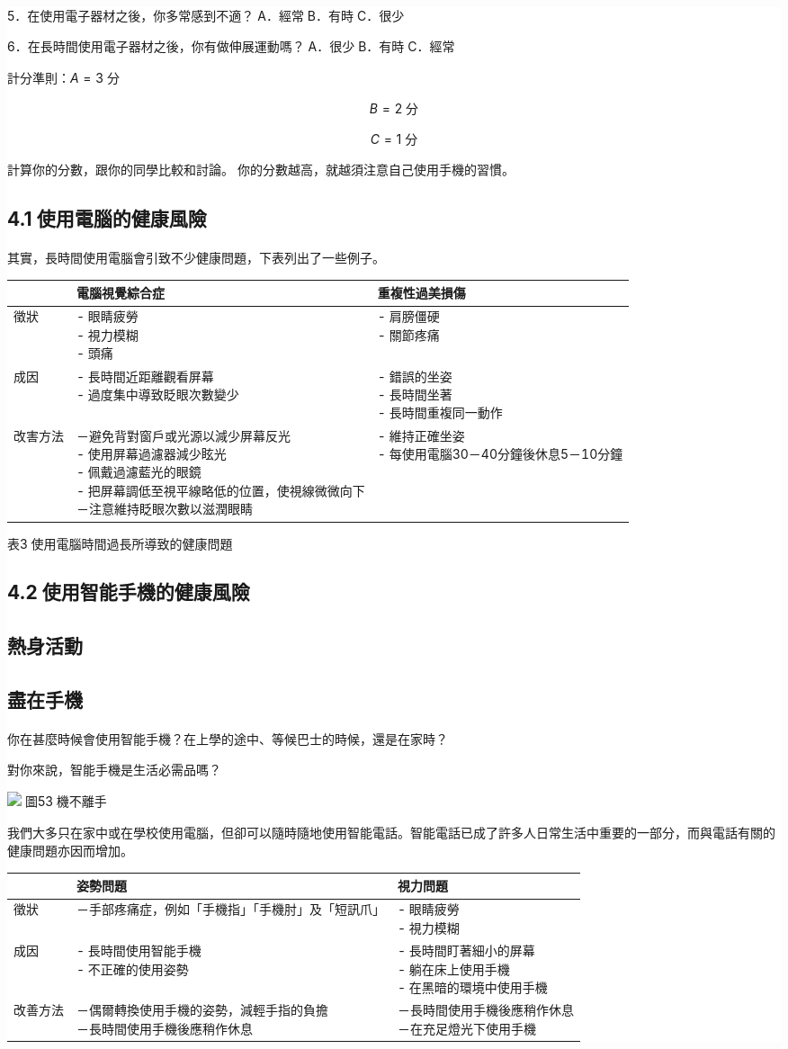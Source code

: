 5．在使用電子器材之後，你多常感到不適？
A．經常
B．有時
C．很少

6．在長時間使用電子器材之後，你有做伸展運動嗎？
A．很少
B．有時
C．經常

計分準則：$A=3$ 分

$$
B=2 \text { 分 }
$$

$$
C=1 \text { 分 }
$$

計算你的分數，跟你的同學比較和討論。
你的分數越高，就越須注意自己使用手機的習慣。

## 4.1 使用電腦的健康風險

其實，長時間使用電腦會引致不少健康問題，下表列出了一些例子。

|  | 電腦視覺綜合症 | 重複性過美損傷 |
| :--- | :--- | :--- |
| 徵狀 | - 眼睛疲勞 <br> - 視力模糊 <br> - 頭痛 | - 肩膀僵硬 <br> - 關節疼痛 |
| 成因 | - 長時間近距離觀看屏幕 <br> - 過度集中導致眨眼次數變少 | - 錯誤的坐姿 <br> - 長時間坐著 <br> - 長時間重複同一動作 |
| 改害方法 | －避免背對窗戶或光源以減少屏幕反光 <br> - 使用屏幕過濾器減少眩光 <br> - 佩戴過濾藍光的眼鏡 <br> - 把屏幕調低至視平線略低的位置，使視線微微向下 <br> －注意維持眨眼次數以滋潤眼睛 | - 維持正確坐姿 <br> - 每使用電腦30－40分鐘後休息5－10分鐘 |

表3 使用電腦時間過長所導致的健康問題

## 4.2 使用智能手機的健康風險

## 熱身活動

## 盡在手機

你在甚麼時候會使用智能手機？在上學的途中、等候巴士的時候，還是在家時？

對你來說，智能手機是生活必需品嗎？

![](https://cdn.mathpix.com/cropped/2025_09_07_efc72cd2a4fd8abd2a33g-41.jpg?height=335&width=526&top_left_y=1930&top_left_x=1242)
圖53 機不離手

我們大多只在家中或在學校使用電腦，但卻可以隨時隨地使用智能電話。智能電話已成了許多人日常生活中重要的一部分，而與電話有關的健康問題亦因而增加。

|  | 姿勢問題 | 視力問題 |
| :--- | :--- | :--- |
| 徵狀 | －手部疼痛症，例如「手機指」「手機肘」及「短訊爪」 | - 眼睛疲勞 <br> - 視力模糊 |
| 成因 | - 長時間使用智能手機 <br> - 不正確的使用姿勢 | - 長時間盯著細小的屏幕 <br> - 躺在床上使用手機 <br> - 在黑暗的環境中使用手機 |
| 改善方法 | －偶爾轉換使用手機的姿勢，減輕手指的負擔 <br> －長時間使用手機後應稍作休息 | －長時間使用手機後應稍作休息 <br> －在充足燈光下使用手機 |
